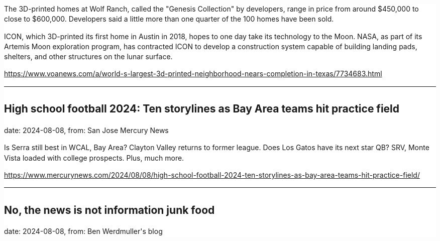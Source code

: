 
The 3D-printed homes at Wolf Ranch, called the "Genesis Collection" by developers, range in price from around $450,000 to close to $600,000. Developers said a little more than one quarter of the 100 homes have been sold.


ICON, which 3D-printed its first home in Austin in 2018, hopes to one day take its technology to the Moon. NASA, as part of its Artemis Moon exploration program, has contracted ICON to develop a construction system capable of building landing pads, shelters, and other structures on the lunar surface. 

<https://www.voanews.com/a/world-s-largest-3d-printed-neighborhood-nears-completion-in-texas/7734683.html>

---

## High school football 2024: Ten storylines as Bay Area teams hit practice field

date: 2024-08-08, from: San Jose Mercury News

Is Serra still best in WCAL, Bay Area? Clayton Valley returns to former league. Does Los Gatos have its next star QB? SRV, Monte Vista loaded with college prospects. Plus, much more. 

<https://www.mercurynews.com/2024/08/08/high-school-football-2024-ten-storylines-as-bay-area-teams-hit-practice-field/>

---

## No, the news is not information junk food

date: 2024-08-08, from: Ben Werdmuller's blog


<div class="e-content aside-content">